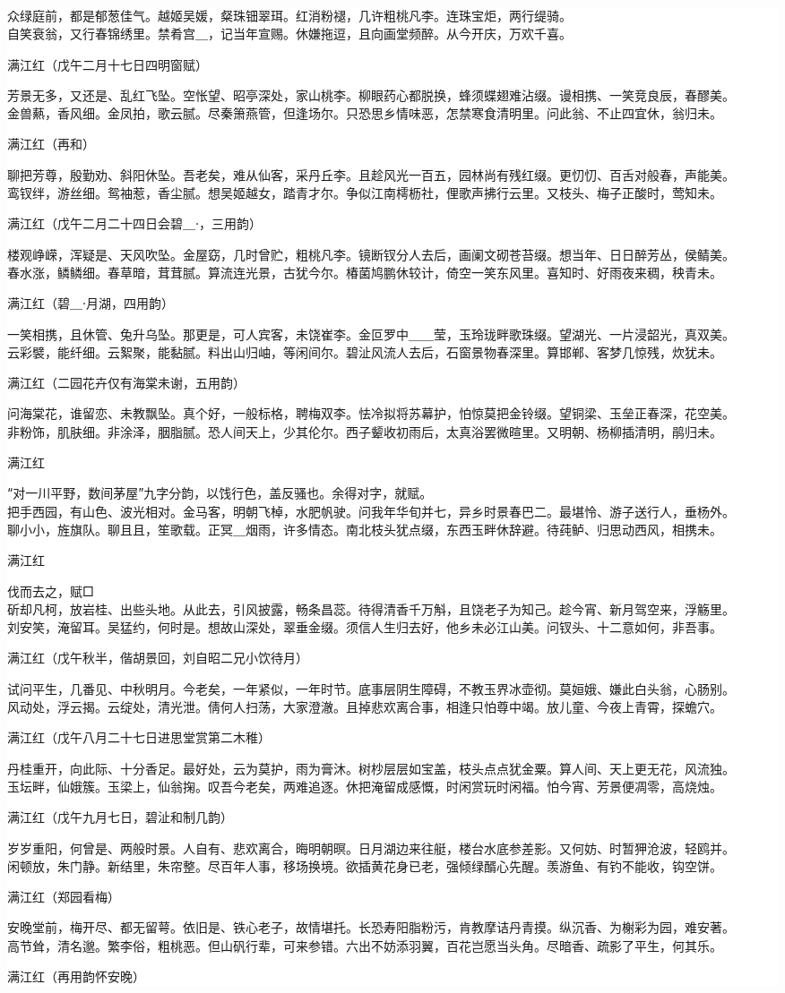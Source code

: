 众绿庭前，都是郁葱佳气。越姬吴媛，粲珠钿翠珥。红消粉褪，几许粗桃凡李。连珠宝炬，两行缇骑。  
自笑衰翁，又行春锦绣里。禁肴宫＿，记当年宣赐。休嫌拖逗，且向画堂频醉。从今开庆，万欢千喜。  

满江红（戊午二月十七日四明窗赋）  

芳景无多，又还是、乱红飞坠。空怅望、昭亭深处，家山桃李。柳眼药心都脱换，蜂须蝶翅难沾缀。谩相携、一笑竞良辰，春醪美。  
金兽爇，香风细。金凤拍，歌云腻。尽秦箫燕管，但逢场尔。只恐思乡情味恶，怎禁寒食清明里。问此翁、不止四宜休，翁归未。  

满江红（再和）  

聊把芳尊，殷勤劝、斜阳休坠。吾老矣，难从仙客，采丹丘李。且趁风光一百五，园林尚有残红缀。更忉忉、百舌对般春，声能美。  
鸾钗绊，游丝细。鸳袖惹，香尘腻。想吴姬越女，踏青才尔。争似江南樗枥社，俚歌声拂行云里。又枝头、梅子正酸时，莺知未。  

满江红（戊午二月二十四日会碧＿·，三用韵）  

楼观峥嵘，浑疑是、天风吹坠。金屋窈，几时曾贮，粗桃凡李。镜断钗分人去后，画阑文砌苍苔缀。想当年、日日醉芳丛，侯鲭美。  
春水涨，鳞鳞细。春草暗，茸茸腻。算流连光景，古犹今尔。椿菌鸠鹏休较计，倚空一笑东风里。喜知时、好雨夜来稠，秧青未。  

满江红（碧＿·月湖，四用韵）  

一笑相携，且休管、兔升乌坠。那更是，可人宾客，未饶崔李。金叵罗中＿＿莹，玉玲珑畔歌珠缀。望湖光、一片浸韶光，真双美。  
云彩襞，能纤细。云絮聚，能黏腻。料出山归岫，等闲间尔。碧沚风流人去后，石窗景物春深里。算邯郸、客梦几惊残，炊犹未。  

满江红（二园花卉仅有海棠未谢，五用韵）  

问海棠花，谁留恋、未教飘坠。真个好，一般标格，聘梅双李。怯冷拟将苏幕护，怕惊莫把金铃缀。望铜梁、玉垒正春深，花空美。  
非粉饰，肌肤细。非涂泽，胭脂腻。恐人间天上，少其伦尔。西子颦收初雨后，太真浴罢微暄里。又明朝、杨柳插清明，鹃归未。  

满江红  

“对一川平野，数间茅屋”九字分韵，以饯行色，盖反骚也。余得对字，就赋。  
把手西园，有山色、波光相对。金马客，明朝飞棹，水肥帆驶。问我年华旬并七，异乡时景春巴二。最堪怜、游子送行人，垂杨外。  
聊小小，旌旗队。聊且且，笙歌载。正冥＿烟雨，许多情态。南北枝头犹点缀，东西玉畔休辞避。待莼鲈、归思动西风，相携未。  

满江红  

伐而去之，赋□  
斫却凡柯，放岩桂、出些头地。从此去，引风披露，畅条昌蕊。待得清香千万斛，且饶老子为知己。趁今宵、新月驾空来，浮觞里。  
刘安笑，淹留耳。吴猛约，何时是。想故山深处，翠垂金缀。须信人生归去好，他乡未必江山美。问钗头、十二意如何，非吾事。  

满江红（戊午秋半，偕胡景回，刘自昭二兄小饮待月）  

试问平生，几番见、中秋明月。今老矣，一年紧似，一年时节。底事层阴生障碍，不教玉界冰壶彻。莫姮娥、嫌此白头翁，心肠别。  
风动处，浮云揭。云绽处，清光泄。倩何人扫荡，大家澄澈。且掉悲欢离合事，相逢只怕尊中竭。放儿童、今夜上青霄，探蟾穴。  

满江红（戊午八月二十七日进思堂赏第二木稚）  

丹桂重开，向此际、十分香足。最好处，云为莫护，雨为膏沐。树杪层层如宝盖，枝头点点犹金粟。算人间、天上更无花，风流独。  
玉坛畔，仙娥簇。玉梁上，仙翁掬。叹吾今老矣，两难追逐。休把淹留成感慨，时闲赏玩时闲福。怕今宵、芳景便凋零，高烧烛。  

满江红（戊午九月七日，碧沚和制几韵）  

岁岁重阳，何曾是、两般时景。人自有、悲欢离合，晦明朝暝。日月湖边来往艇，楼台水底参差影。又何妨、时暂狎沧波，轻鸥并。  
闲顿放，朱门静。新结里，朱帘整。尽百年人事，移场换境。欲插黄花身已老，强倾绿醑心先醒。羡游鱼、有钓不能收，钩空饼。  

满江红（郑园看梅）  

安晚堂前，梅开尽、都无留萼。依旧是、铁心老子，故情堪托。长恐寿阳脂粉污，肯教摩诘丹青摸。纵沉香、为榭彩为园，难安著。  
高节耸，清名邈。繁李俗，粗桃恶。但山矾行辈，可来参错。六出不妨添羽翼，百花岂愿当头角。尽暗香、疏影了平生，何其乐。  

满江红（再用韵怀安晚）  
